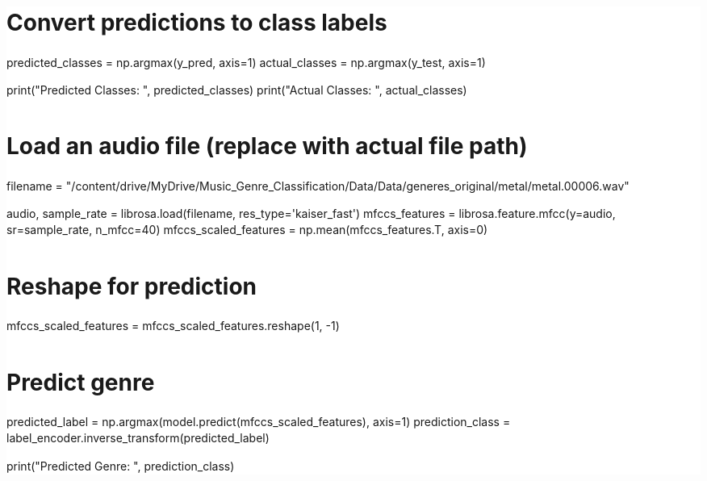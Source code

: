 # Convert predictions to class labels
predicted_classes = np.argmax(y_pred, axis=1)
actual_classes = np.argmax(y_test, axis=1)

print("Predicted Classes: ", predicted_classes)
print("Actual Classes: ", actual_classes)
# Load an audio file (replace with actual file path)
filename = "/content/drive/MyDrive/Music_Genre_Classification/Data/Data/generes_original/metal/metal.00006.wav"

audio, sample_rate = librosa.load(filename, res_type='kaiser_fast')
mfccs_features = librosa.feature.mfcc(y=audio, sr=sample_rate, n_mfcc=40)
mfccs_scaled_features = np.mean(mfccs_features.T, axis=0)

# Reshape for prediction
mfccs_scaled_features = mfccs_scaled_features.reshape(1, -1)

# Predict genre
predicted_label = np.argmax(model.predict(mfccs_scaled_features), axis=1)
prediction_class = label_encoder.inverse_transform(predicted_label)

print("Predicted Genre: ", prediction_class)
